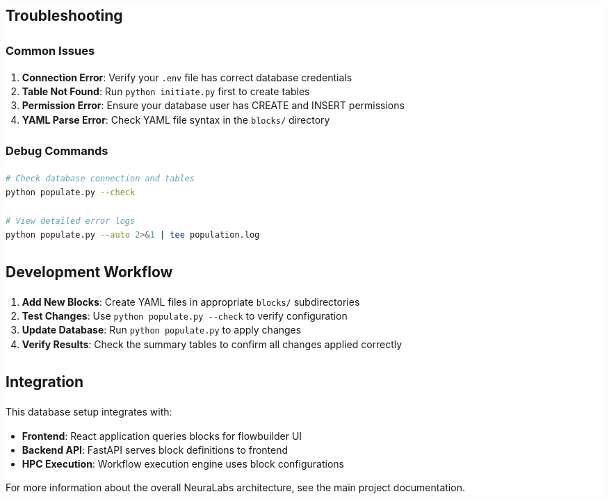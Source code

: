 ## Troubleshooting

### Common Issues

1. **Connection Error**: Verify your `.env` file has correct database credentials
2. **Table Not Found**: Run `python initiate.py` first to create tables
3. **Permission Error**: Ensure your database user has CREATE and INSERT permissions
4. **YAML Parse Error**: Check YAML file syntax in the `blocks/` directory

### Debug Commands

```bash
# Check database connection and tables
python populate.py --check

# View detailed error logs
python populate.py --auto 2>&1 | tee population.log
```

## Development Workflow

1. **Add New Blocks**: Create YAML files in appropriate `blocks/` subdirectories
2. **Test Changes**: Use `python populate.py --check` to verify configuration
3. **Update Database**: Run `python populate.py` to apply changes
4. **Verify Results**: Check the summary tables to confirm all changes applied correctly

## Integration

This database setup integrates with:

- **Frontend**: React application queries blocks for flowbuilder UI
- **Backend API**: FastAPI serves block definitions to frontend
- **HPC Execution**: Workflow execution engine uses block configurations

For more information about the overall NeuraLabs architecture, see the main project documentation.